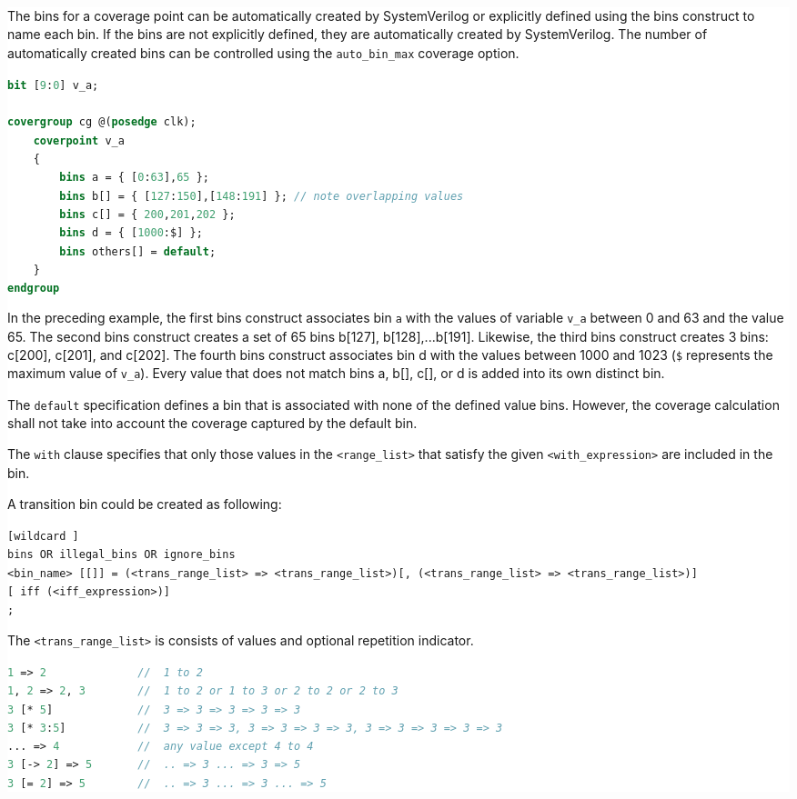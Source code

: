 The bins for a coverage point can be automatically created by SystemVerilog
or explicitly defined using the bins construct to name each bin.
If the bins are not explicitly defined,
they are automatically created by SystemVerilog.
The number of automatically created bins can be controlled using the `auto_bin_max` coverage option.

```systemverilog
bit [9:0] v_a;

covergroup cg @(posedge clk);
    coverpoint v_a
    {
        bins a = { [0:63],65 };
        bins b[] = { [127:150],[148:191] }; // note overlapping values
        bins c[] = { 200,201,202 };
        bins d = { [1000:$] };
        bins others[] = default;
    }
endgroup
```

In the preceding example,
the first bins construct associates bin `a` with the values of variable `v_a` between 0 and 63 and the value 65.
The second bins construct creates a set of 65 bins b[127], b[128],...b[191].
Likewise, the third bins construct creates 3 bins: c[200], c[201], and c[202].
The fourth bins construct associates bin d with the values between 1000 and 1023 (`$` represents the maximum value of `v_a`).
Every value that does not match bins a, b[], c[], or d is added into its own distinct bin.

The `default` specification defines a bin that is associated with none of the defined value bins.
However, the coverage calculation shall not take into account the coverage captured by the default bin.

The `with` clause specifies that only those values in the `<range_list>`
that satisfy the given `<with_expression>` are included in the bin.

A transition bin could be created as following:
```
[wildcard ]
bins OR illegal_bins OR ignore_bins
<bin_name> [[]] = (<trans_range_list> => <trans_range_list>)[, (<trans_range_list> => <trans_range_list>)]
[ iff (<iff_expression>)]
;
```

The `<trans_range_list>` is consists of values and optional repetition indicator.

```systemverilog
1 => 2              //  1 to 2
1, 2 => 2, 3        //  1 to 2 or 1 to 3 or 2 to 2 or 2 to 3
3 [* 5]             //  3 => 3 => 3 => 3 => 3
3 [* 3:5]           //  3 => 3 => 3, 3 => 3 => 3 => 3, 3 => 3 => 3 => 3 => 3
... => 4            //  any value except 4 to 4
3 [-> 2] => 5       //  .. => 3 ... => 3 => 5
3 [= 2] => 5        //  .. => 3 ... => 3 ... => 5
```
